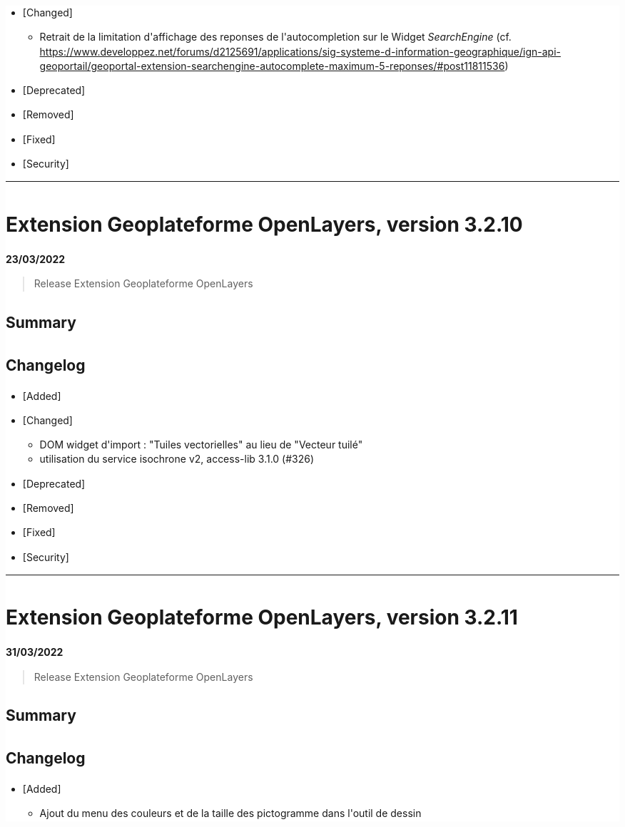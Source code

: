* [Changed]

    - Retrait de la limitation d'affichage des reponses de l'autocompletion sur le Widget *SearchEngine* (cf. <https://www.developpez.net/forums/d2125691/applications/sig-systeme-d-information-geographique/ign-api-geoportail/geoportal-extension-searchengine-autocomplete-maximum-5-reponses/#post11811536>)

* [Deprecated]

* [Removed]

* [Fixed]

* [Security]

---
# Extension Geoplateforme OpenLayers, version 3.2.10

**23/03/2022**
> Release Extension Geoplateforme OpenLayers

## Summary

## Changelog

* [Added]

* [Changed]

    - DOM widget d'import : "Tuiles vectorielles" au lieu de "Vecteur tuilé"
    - utilisation du service isochrone v2, access-lib 3.1.0 (#326)

* [Deprecated]

* [Removed]

* [Fixed]

* [Security]

---
# Extension Geoplateforme OpenLayers, version 3.2.11

**31/03/2022**
> Release Extension Geoplateforme OpenLayers

## Summary

## Changelog

* [Added]

    - Ajout du menu des couleurs et de la taille des pictogramme dans l'outil de dessin
